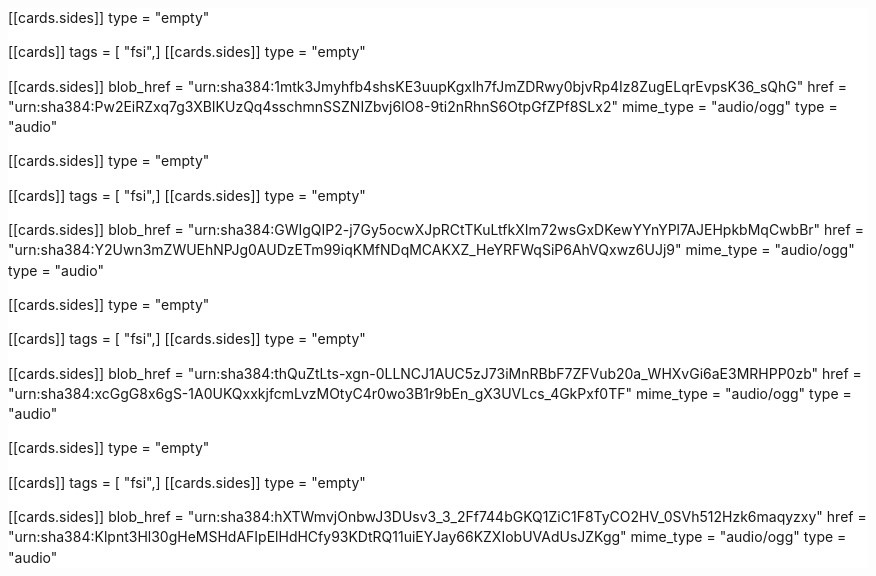 [[cards.sides]]
type = "empty"


[[cards]]
tags = [ "fsi",]
[[cards.sides]]
type = "empty"

[[cards.sides]]
blob_href = "urn:sha384:1mtk3Jmyhfb4shsKE3uupKgxIh7fJmZDRwy0bjvRp4Iz8ZugELqrEvpsK36_sQhG"
href = "urn:sha384:Pw2EiRZxq7g3XBIKUzQq4sschmnSSZNIZbvj6lO8-9ti2nRhnS6OtpGfZPf8SLx2"
mime_type = "audio/ogg"
type = "audio"

[[cards.sides]]
type = "empty"


[[cards]]
tags = [ "fsi",]
[[cards.sides]]
type = "empty"

[[cards.sides]]
blob_href = "urn:sha384:GWIgQIP2-j7Gy5ocwXJpRCtTKuLtfkXIm72wsGxDKewYYnYPl7AJEHpkbMqCwbBr"
href = "urn:sha384:Y2Uwn3mZWUEhNPJg0AUDzETm99iqKMfNDqMCAKXZ_HeYRFWqSiP6AhVQxwz6UJj9"
mime_type = "audio/ogg"
type = "audio"

[[cards.sides]]
type = "empty"


[[cards]]
tags = [ "fsi",]
[[cards.sides]]
type = "empty"

[[cards.sides]]
blob_href = "urn:sha384:thQuZtLts-xgn-0LLNCJ1AUC5zJ73iMnRBbF7ZFVub20a_WHXvGi6aE3MRHPP0zb"
href = "urn:sha384:xcGgG8x6gS-1A0UKQxxkjfcmLvzMOtyC4r0wo3B1r9bEn_gX3UVLcs_4GkPxf0TF"
mime_type = "audio/ogg"
type = "audio"

[[cards.sides]]
type = "empty"


[[cards]]
tags = [ "fsi",]
[[cards.sides]]
type = "empty"

[[cards.sides]]
blob_href = "urn:sha384:hXTWmvjOnbwJ3DUsv3_3_2Ff744bGKQ1ZiC1F8TyCO2HV_0SVh512Hzk6maqyzxy"
href = "urn:sha384:Klpnt3Hl30gHeMSHdAFIpElHdHCfy93KDtRQ11uiEYJay66KZXIobUVAdUsJZKgg"
mime_type = "audio/ogg"
type = "audio"
